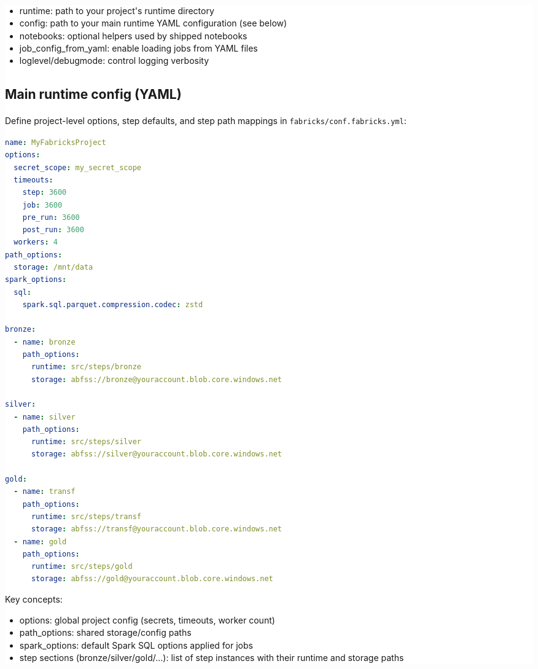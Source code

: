 - runtime: path to your project&#39;s runtime directory
- config: path to your main runtime YAML configuration (see below)
- notebooks: optional helpers used by shipped notebooks
- job_config_from_yaml: enable loading jobs from YAML files
- loglevel/debugmode: control logging verbosity

## Main runtime config (YAML)

Define project-level options, step defaults, and step path mappings in `fabricks/conf.fabricks.yml`:

```yaml
name: MyFabricksProject
options:
  secret_scope: my_secret_scope
  timeouts:
    step: 3600
    job: 3600
    pre_run: 3600
    post_run: 3600
  workers: 4
path_options:
  storage: /mnt/data
spark_options:
  sql:
    spark.sql.parquet.compression.codec: zstd

bronze:
  - name: bronze
    path_options:
      runtime: src/steps/bronze
      storage: abfss://bronze@youraccount.blob.core.windows.net

silver:
  - name: silver
    path_options:
      runtime: src/steps/silver
      storage: abfss://silver@youraccount.blob.core.windows.net

gold:
  - name: transf
    path_options:
      runtime: src/steps/transf
      storage: abfss://transf@youraccount.blob.core.windows.net
  - name: gold
    path_options:
      runtime: src/steps/gold
      storage: abfss://gold@youraccount.blob.core.windows.net
```

Key concepts:
- options: global project config (secrets, timeouts, worker count)
- path_options: shared storage/config paths
- spark_options: default Spark SQL options applied for jobs
- step sections (bronze/silver/gold/...): list of step instances with their runtime and storage paths
